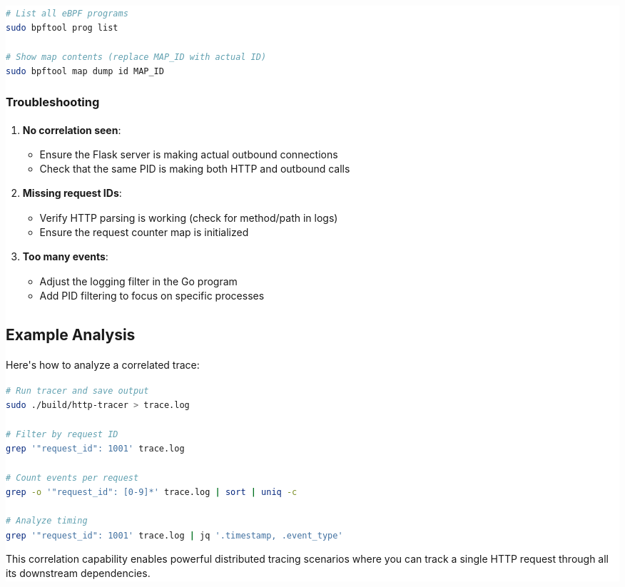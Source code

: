 ```bash
# List all eBPF programs
sudo bpftool prog list

# Show map contents (replace MAP_ID with actual ID)
sudo bpftool map dump id MAP_ID
```

### Troubleshooting

1. **No correlation seen**: 
   - Ensure the Flask server is making actual outbound connections
   - Check that the same PID is making both HTTP and outbound calls

2. **Missing request IDs**:
   - Verify HTTP parsing is working (check for method/path in logs)
   - Ensure the request counter map is initialized

3. **Too many events**:
   - Adjust the logging filter in the Go program
   - Add PID filtering to focus on specific processes

## Example Analysis

Here's how to analyze a correlated trace:

```bash
# Run tracer and save output
sudo ./build/http-tracer > trace.log

# Filter by request ID
grep '"request_id": 1001' trace.log

# Count events per request
grep -o '"request_id": [0-9]*' trace.log | sort | uniq -c

# Analyze timing
grep '"request_id": 1001' trace.log | jq '.timestamp, .event_type'
```

This correlation capability enables powerful distributed tracing scenarios where you can track a single HTTP request through all its downstream dependencies.
